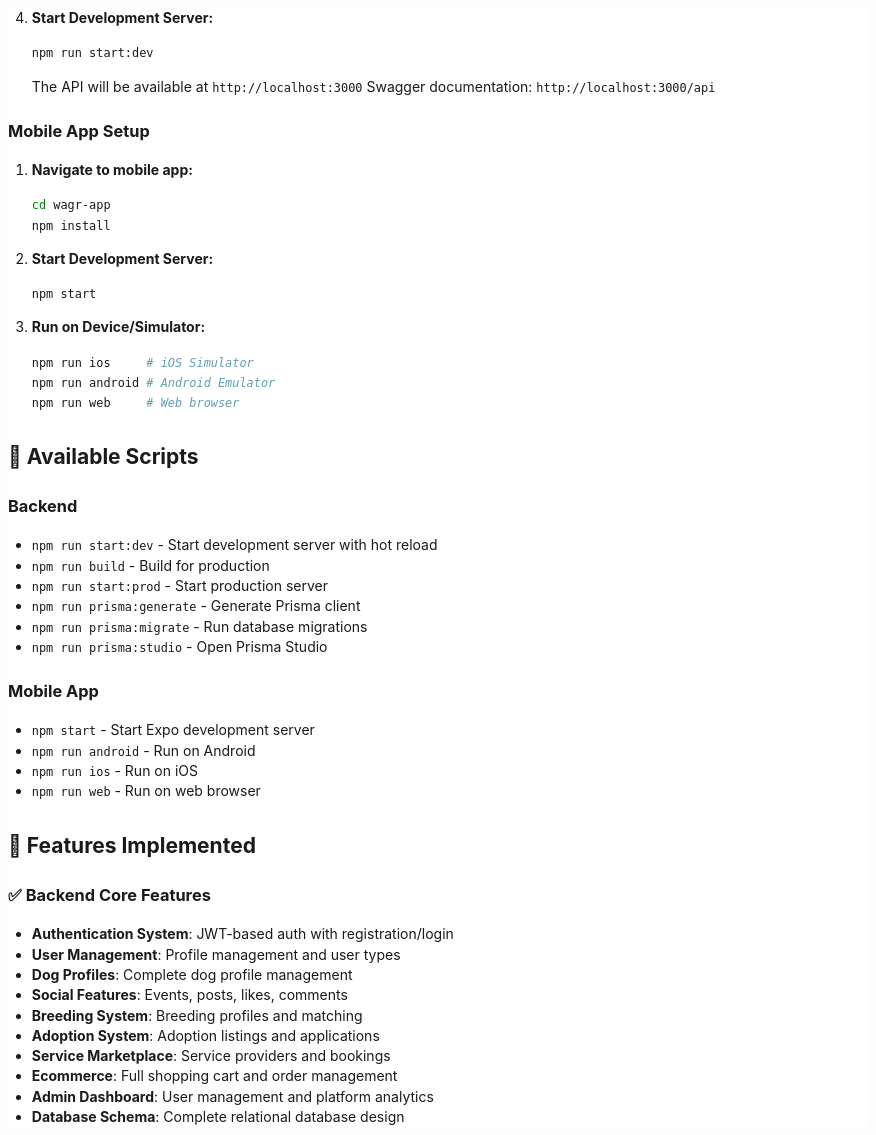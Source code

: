 4. **Start Development Server:**
   ```bash
   npm run start:dev
   ```

   The API will be available at `http://localhost:3000`
   Swagger documentation: `http://localhost:3000/api`

### Mobile App Setup

1. **Navigate to mobile app:**
   ```bash
   cd wagr-app
   npm install
   ```

2. **Start Development Server:**
   ```bash
   npm start
   ```

3. **Run on Device/Simulator:**
   ```bash
   npm run ios     # iOS Simulator
   npm run android # Android Emulator
   npm run web     # Web browser
   ```

## 🔧 Available Scripts

### Backend
- `npm run start:dev` - Start development server with hot reload
- `npm run build` - Build for production
- `npm run start:prod` - Start production server
- `npm run prisma:generate` - Generate Prisma client
- `npm run prisma:migrate` - Run database migrations
- `npm run prisma:studio` - Open Prisma Studio

### Mobile App
- `npm start` - Start Expo development server
- `npm run android` - Run on Android
- `npm run ios` - Run on iOS
- `npm run web` - Run on web browser

## 📱 Features Implemented

### ✅ Backend Core Features
- **Authentication System**: JWT-based auth with registration/login
- **User Management**: Profile management and user types
- **Dog Profiles**: Complete dog profile management
- **Social Features**: Events, posts, likes, comments
- **Breeding System**: Breeding profiles and matching
- **Adoption System**: Adoption listings and applications
- **Service Marketplace**: Service providers and bookings
- **Ecommerce**: Full shopping cart and order management
- **Admin Dashboard**: User management and platform analytics
- **Database Schema**: Complete relational database design
